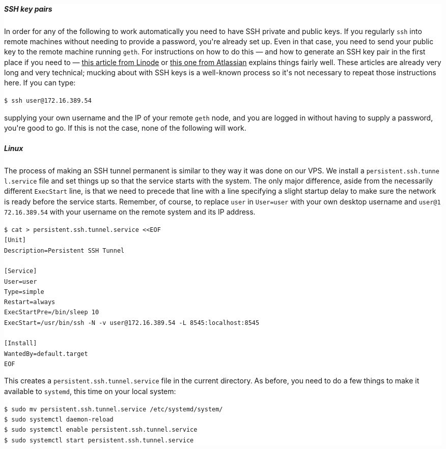 ##### SSH key pairs

In order for any of the following to work automatically you need to have SSH private and public keys. If you regularly `ssh` into remote machines without needing to provide a password, you're already set up. Even in that case, you need to send your public key to the remote machine running `geth`. For instructions on how to do this — and how to generate an SSH key pair in the first place if you need to — [this article from Linode](https://www.linode.com/docs/security/authentication/use-public-key-authentication-with-ssh/) or [this one from Atlassian](https://confluence.atlassian.com/bitbucketserver/creating-ssh-keys-776639788.html) explains things fairly well. These articles are already very long and very technical; mucking about with SSH keys is a well-known process so it's not necessary to repeat those instructions here. If you can type:

```shell
$ ssh user@172.16.389.54
```

supplying your own username and the IP of your remote `geth` node, and you are logged in without having to supply a password, you're good to go. If this is not the case, none of the following will work.

##### Linux

The process of making an SSH tunnel permanent is similar to they way it was done on our VPS.  We install a `persistent.ssh.tunnel.service` file and set things up so that the service starts with the system. The only major difference, aside from the necessarily different `ExecStart` line, is that we need to precede that line with a line specifying a slight startup delay to make sure the network is ready before the service starts. Remember, of course, to replace `user` in `User=user` with your own desktop username and `user@172.16.389.54` with your username on the remote system and its IP address.

```shell
$ cat > persistent.ssh.tunnel.service <<EOF
[Unit]
Description=Persistent SSH Tunnel

[Service]
User=user
Type=simple
Restart=always
ExecStartPre=/bin/sleep 10
ExecStart=/usr/bin/ssh -N -v user@172.16.389.54 -L 8545:localhost:8545

[Install]
WantedBy=default.target
EOF
```

This creates a `persistent.ssh.tunnel.service` file in the current directory. As before, you need to do a few things to make it available to `systemd`, this time on your local system:

```shell
$ sudo mv persistent.ssh.tunnel.service /etc/systemd/system/
$ sudo systemctl daemon-reload
$ sudo systemctl enable persistent.ssh.tunnel.service
$ sudo systemctl start persistent.ssh.tunnel.service
```
